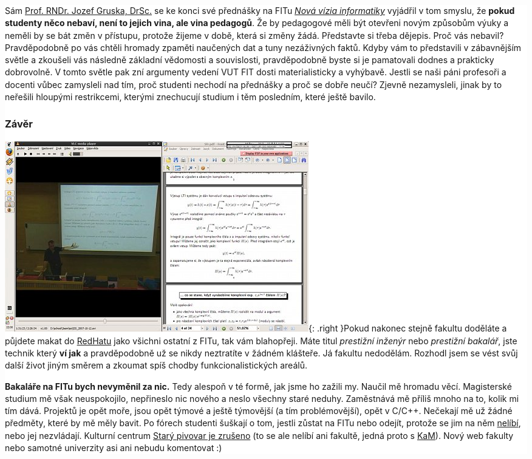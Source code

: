 Sám
[Prof. RNDr. Jozef Gruska, DrSc.](http://www.youtube.com/watch?v=6PusPc1Atm0)
se ke konci své přednášky na FITu
*[Nová vízia informatiky](https://video1.fit.vutbr.cz/av/records.php?id=17668&categ_id=72)*
vyjádřil v tom smyslu, že
**pokud studenty něco nebaví, není to jejich vina, ale vina pedagogů**.
Že by pedagogové měli být otevřeni novým způsobům výuky a neměli by
se bát změn v přístupu, protože žijeme v době, která si změny žádá.
Představte si třeba dějepis. Proč vás nebavil? Pravděpodobně po vás
chtěli hromady zpaměti naučených dat a tuny nezáživných faktů.
Kdyby vám to představili v zábavnějším světle a zkoušeli vás
následně základní vědomosti a souvislosti, pravděpodobně byste si
je pamatovali dodnes a prakticky dobrovolně. V tomto světle pak zní
argumenty vedení VUT FIT dosti materialisticky a vyhýbavě. Jestli
se naši páni profesoři a docenti vůbec zamysleli nad tím, proč
studenti nechodí na přednášky a proč se dobře neučí? Zjevně
nezamysleli, jinak by to neřešili hloupými restrikcemi, kterými
znechucují studium i těm posledním, které ještě bavilo.

### Závěr

![obrázek](images/134.jpg){: .right }Pokud nakonec stejně
fakultu doděláte a půjdete makat do
[RedHatu](http://www.cz.redhat.com/) jako všichni ostatní z FITu,
tak vám blahopřeji. Máte titul *prestižní inženýr* nebo
*prestižní bakalář*, jste technik který **ví jak** a pravděpodobně
už se nikdy neztratíte v žádném klášteře. Já fakultu nedodělám.
Rozhodl jsem se vést svůj další život jiným směrem a zkoumat spíš
chodby funkcionalistických areálů.

**Bakaláře na FITu bych nevyměnil za nic.** Tedy alespoň v té
formě, jak jsme ho zažili my. Naučil mě hromadu věcí. Magisterské
studium mě však neuspokojilo, nepřineslo nic nového a neslo všechny
staré neduhy. Zaměstnává mě příliš mnoho na to, kolik mi tím dává.
Projektů je opět moře, jsou opět týmové a ještě týmovější (a tím
problémovější), opět v C/C++. Nečekají mě už žádné předměty, které
by mě měly bavit. Po fórech studenti šuškají o tom, jestli zůstat
na FITu nebo odejít, protože se jim na něm
[nelíbí](http://dzejar.net/foto/index.php?id=6561), nebo jej
nezvládají. Kulturní centrum
[Starý pivovar je zrušeno](http://www.starypivovar.cz/?p=aktu&id=57)
(to se ale nelíbí ani fakultě, jedná proto
s [KaM](http://www.kam.vutbr.cz/)). Nový web fakulty nebo samotné
univerzity asi ani nebudu komentovat :)
